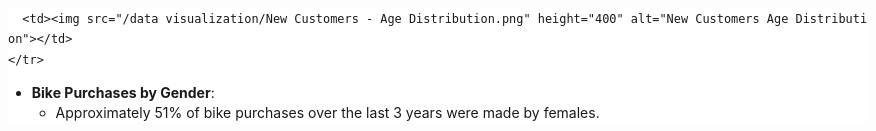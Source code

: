       <td><img src="/data visualization/New Customers - Age Distribution.png" height="400" alt="New Customers Age Distribution"></td>
    </tr>
  </table>

- **Bike Purchases by Gender**:
  - Approximately 51% of bike purchases over the last 3 years were made by females.